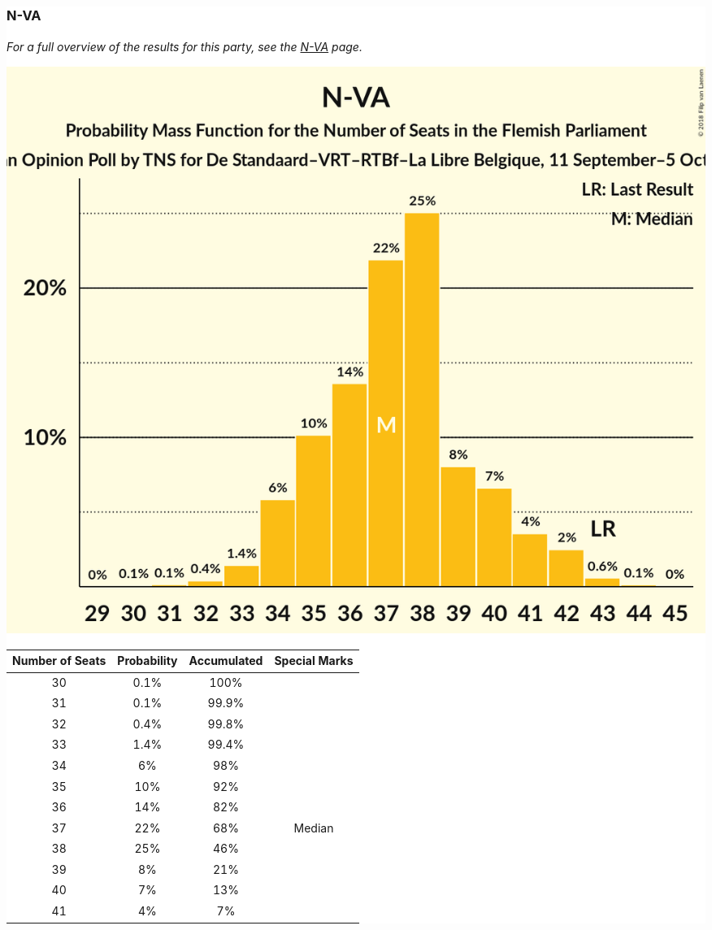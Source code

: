 ### N-VA

*For a full overview of the results for this party, see the [N-VA](party-n-va.html) page.*

![Graph with seats probability mass function not yet produced](2017-10-05-TNS-seats-pmf-n-va.png "Seats Probability Mass Function")

| Number of Seats | Probability | Accumulated | Special Marks |
|:---------------:|:-----------:|:-----------:|:-------------:|
| 30 | 0.1% | 100% |  |
| 31 | 0.1% | 99.9% |  |
| 32 | 0.4% | 99.8% |  |
| 33 | 1.4% | 99.4% |  |
| 34 | 6% | 98% |  |
| 35 | 10% | 92% |  |
| 36 | 14% | 82% |  |
| 37 | 22% | 68% | Median |
| 38 | 25% | 46% |  |
| 39 | 8% | 21% |  |
| 40 | 7% | 13% |  |
| 41 | 4% | 7% |  |